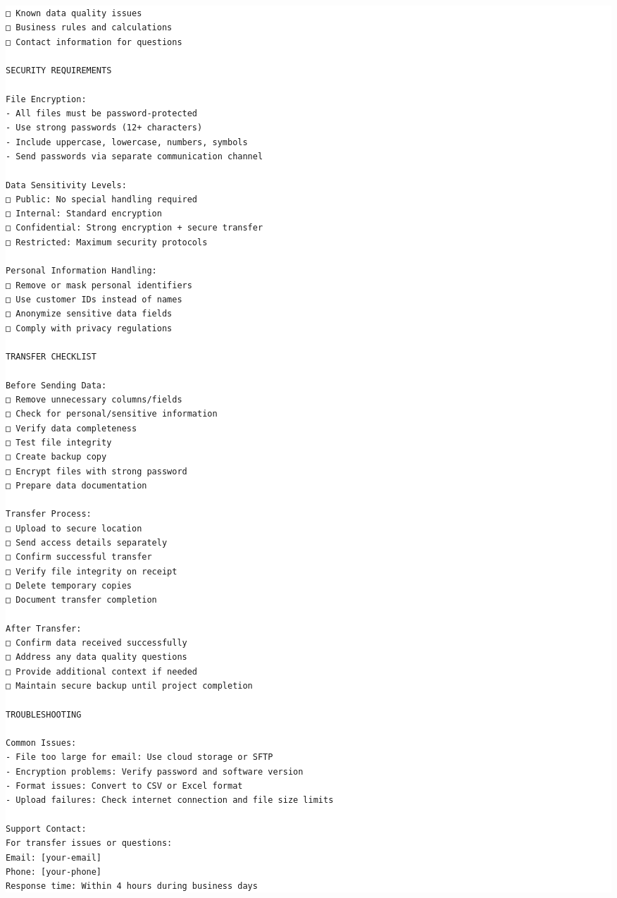 ```
□ Known data quality issues
□ Business rules and calculations
□ Contact information for questions

SECURITY REQUIREMENTS

File Encryption:
- All files must be password-protected
- Use strong passwords (12+ characters)
- Include uppercase, lowercase, numbers, symbols
- Send passwords via separate communication channel

Data Sensitivity Levels:
□ Public: No special handling required
□ Internal: Standard encryption
□ Confidential: Strong encryption + secure transfer
□ Restricted: Maximum security protocols

Personal Information Handling:
□ Remove or mask personal identifiers
□ Use customer IDs instead of names
□ Anonymize sensitive data fields
□ Comply with privacy regulations

TRANSFER CHECKLIST

Before Sending Data:
□ Remove unnecessary columns/fields
□ Check for personal/sensitive information
□ Verify data completeness
□ Test file integrity
□ Create backup copy
□ Encrypt files with strong password
□ Prepare data documentation

Transfer Process:
□ Upload to secure location
□ Send access details separately
□ Confirm successful transfer
□ Verify file integrity on receipt
□ Delete temporary copies
□ Document transfer completion

After Transfer:
□ Confirm data received successfully
□ Address any data quality questions
□ Provide additional context if needed
□ Maintain secure backup until project completion

TROUBLESHOOTING

Common Issues:
- File too large for email: Use cloud storage or SFTP
- Encryption problems: Verify password and software version
- Format issues: Convert to CSV or Excel format
- Upload failures: Check internet connection and file size limits

Support Contact:
For transfer issues or questions:
Email: [your-email]
Phone: [your-phone]
Response time: Within 4 hours during business days

```